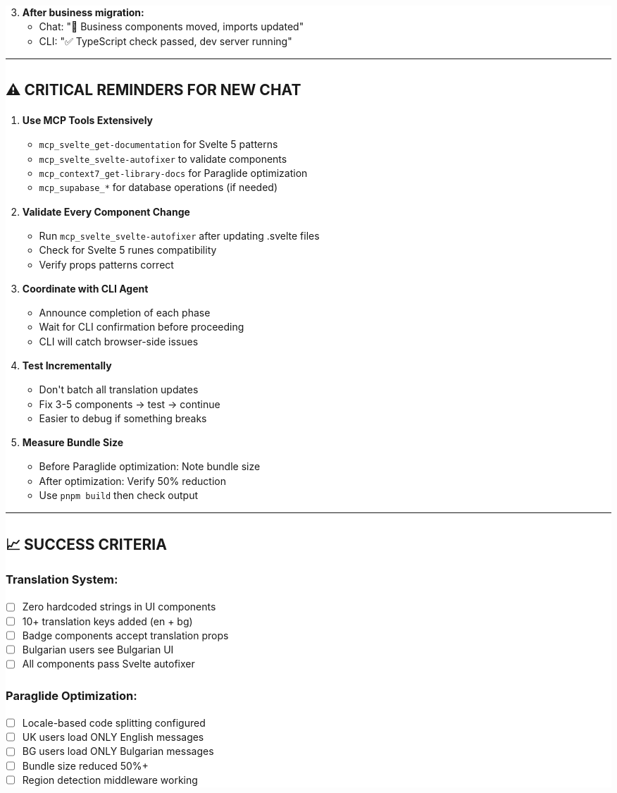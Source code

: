 3. **After business migration:**
   - Chat: "🔄 Business components moved, imports updated"
   - CLI: "✅ TypeScript check passed, dev server running"

---

## ⚠️ CRITICAL REMINDERS FOR NEW CHAT

1. **Use MCP Tools Extensively**
   - `mcp_svelte_get-documentation` for Svelte 5 patterns
   - `mcp_svelte_svelte-autofixer` to validate components
   - `mcp_context7_get-library-docs` for Paraglide optimization
   - `mcp_supabase_*` for database operations (if needed)

2. **Validate Every Component Change**
   - Run `mcp_svelte_svelte-autofixer` after updating .svelte files
   - Check for Svelte 5 runes compatibility
   - Verify props patterns correct

3. **Coordinate with CLI Agent**
   - Announce completion of each phase
   - Wait for CLI confirmation before proceeding
   - CLI will catch browser-side issues

4. **Test Incrementally**
   - Don't batch all translation updates
   - Fix 3-5 components → test → continue
   - Easier to debug if something breaks

5. **Measure Bundle Size**
   - Before Paraglide optimization: Note bundle size
   - After optimization: Verify 50% reduction
   - Use `pnpm build` then check output

---

## 📈 SUCCESS CRITERIA

### Translation System:
- [ ] Zero hardcoded strings in UI components
- [ ] 10+ translation keys added (en + bg)
- [ ] Badge components accept translation props
- [ ] Bulgarian users see Bulgarian UI
- [ ] All components pass Svelte autofixer

### Paraglide Optimization:
- [ ] Locale-based code splitting configured
- [ ] UK users load ONLY English messages
- [ ] BG users load ONLY Bulgarian messages
- [ ] Bundle size reduced 50%+
- [ ] Region detection middleware working
